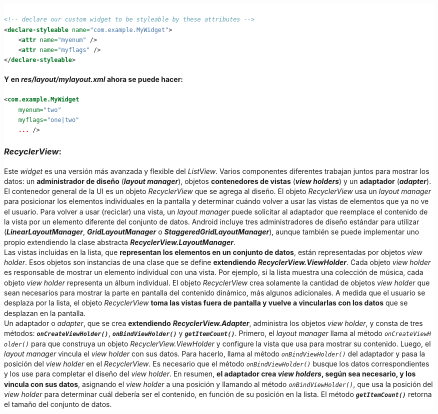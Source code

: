 ```xml

<!-- declare our custom widget to be styleable by these attributes -->
<declare-styleable name="com.example.MyWidget">
    <attr name="myenum" />
    <attr name="myflags" />
</declare-styleable>
```

#### Y en ***res/layout/mylayout.xml*** ahora se puede hacer:

```xml
<com.example.MyWidget
    myenum="two"
    myflags="one|two"
    ... />
```

### ***RecyclerView***:
Este *widget* es una versión más avanzada y flexible del *ListView*. Varios componentes diferentes trabajan juntos para mostrar los datos: un **administrador de diseño** (***layout manager***), objetos **contenedores de vistas** (***view holders***) y un **adaptador** (***adapter***). El contenedor general de la UI es un objeto *RecyclerView* que se agrega al diseño. El objeto *RecyclerView* usa un *layout manager* para posicionar los elementos individuales en la pantalla y determinar cuándo volver a usar las vistas de elementos que ya no ve el usuario. Para volver a usar (reciclar) una vista, un *layout manager* puede solicitar al adaptador que reemplace el contenido de la vista por un elemento diferente del conjunto de datos. Android incluye tres administradores de diseño estándar para utilizar (***LinearLayoutManager***, ***GridLayoutManager*** o ***StaggeredGridLayoutManager***), aunque también se puede implementar uno propio extendiendo la clase abstracta ***RecyclerView.LayoutManager***.  
Las vistas incluidas en la lista, que **representan los elementos en un conjunto de datos**, están representadas por objetos *view holder*. Esos objetos son instancias de una clase que se define **extendiendo** ***RecyclerView.ViewHolder***. Cada objeto *view holder* es responsable de mostrar un elemento individual con una vista. Por ejemplo, si la lista muestra una colección de música, cada objeto *view holder* representa un álbum individual. El objeto *RecyclerView* crea solamente la cantidad de objetos *view holder* que sean necesarios para mostrar la parte en pantalla del contenido dinámico, más algunos adicionales. A medida que el usuario se desplaza por la lista, el objeto *RecyclerView* **toma las vistas fuera de pantalla y vuelve a vincularlas con los datos** que se desplazan en la pantalla.  
Un adaptador o *adapter*, que se crea **extendiendo** ***RecyclerView.Adapter***, administra los objetos *view holder*, y consta de tres métodos: ***``onCreateViewHolder()``***, ***``onBindViewHolder()``*** y ***``getItemCount()``***. Primero, el *layout manager* llama al método *``onCreateViewHolder()``* para que construya un objeto *RecyclerView.ViewHolder* y configure la vista que usa para mostrar su contenido. Luego, el *layout manager* vincula el *view holder* con sus datos. Para hacerlo, llama al método *``onBindViewHolder()``* del adaptador y pasa la posición del *view holder* en el *RecyclerView*. Es necesario que el método *``onBindViewHolder()``* busque los datos correspondientes y los use para completar el diseño del *view holder*. En resumen, **el adaptador crea ***view holders***, según sea necesario, y los vincula con sus datos**, asignando el *view holder* a una posición y llamando al método *``onBindViewHolder()``*, que usa la posición del *view holder* para determinar cuál debería ser el contenido, en función de su posición en la lista. El método ***``getItemCount()``*** retorna el tamaño del conjunto de datos.
